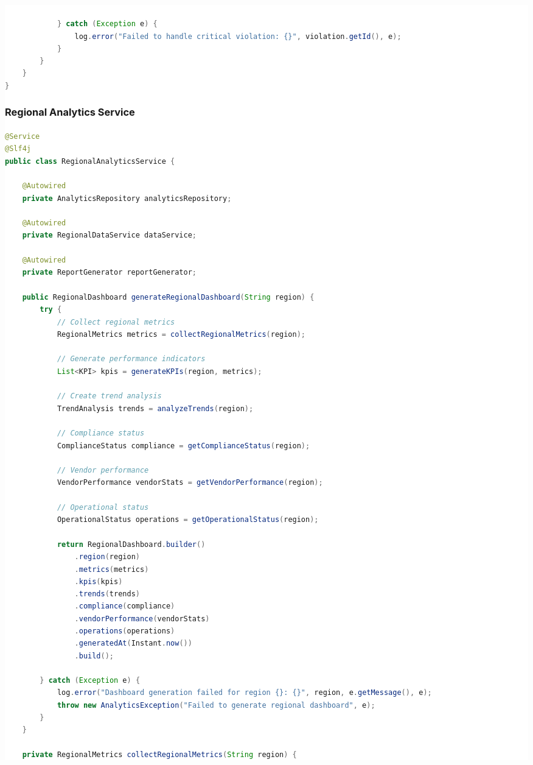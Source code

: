 ```java
                
            } catch (Exception e) {
                log.error("Failed to handle critical violation: {}", violation.getId(), e);
            }
        }
    }
}
```

### Regional Analytics Service

```java
@Service
@Slf4j
public class RegionalAnalyticsService {
    
    @Autowired
    private AnalyticsRepository analyticsRepository;
    
    @Autowired
    private RegionalDataService dataService;
    
    @Autowired
    private ReportGenerator reportGenerator;
    
    public RegionalDashboard generateRegionalDashboard(String region) {
        try {
            // Collect regional metrics
            RegionalMetrics metrics = collectRegionalMetrics(region);
            
            // Generate performance indicators
            List<KPI> kpis = generateKPIs(region, metrics);
            
            // Create trend analysis
            TrendAnalysis trends = analyzeTrends(region);
            
            // Compliance status
            ComplianceStatus compliance = getComplianceStatus(region);
            
            // Vendor performance
            VendorPerformance vendorStats = getVendorPerformance(region);
            
            // Operational status
            OperationalStatus operations = getOperationalStatus(region);
            
            return RegionalDashboard.builder()
                .region(region)
                .metrics(metrics)
                .kpis(kpis)
                .trends(trends)
                .compliance(compliance)
                .vendorPerformance(vendorStats)
                .operations(operations)
                .generatedAt(Instant.now())
                .build();
                
        } catch (Exception e) {
            log.error("Dashboard generation failed for region {}: {}", region, e.getMessage(), e);
            throw new AnalyticsException("Failed to generate regional dashboard", e);
        }
    }
    
    private RegionalMetrics collectRegionalMetrics(String region) {
```